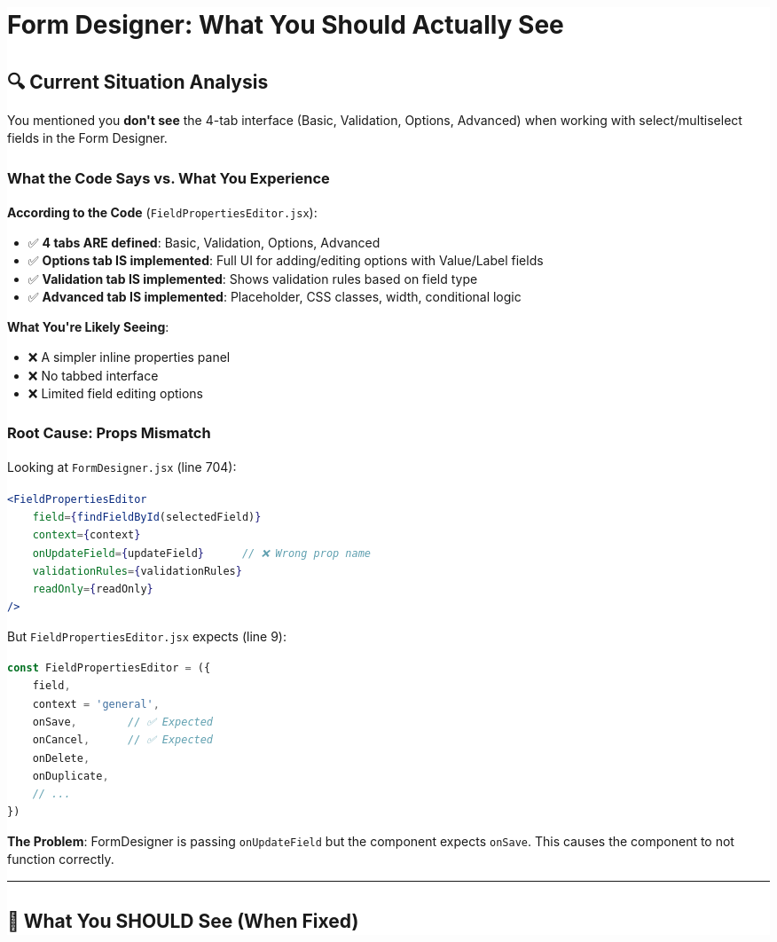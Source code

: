 # Form Designer: What You Should Actually See

## 🔍 Current Situation Analysis

You mentioned you **don't see** the 4-tab interface (Basic, Validation, Options, Advanced) when working with select/multiselect fields in the Form Designer.

### What the Code Says vs. What You Experience

**According to the Code** (`FieldPropertiesEditor.jsx`):
- ✅ **4 tabs ARE defined**: Basic, Validation, Options, Advanced
- ✅ **Options tab IS implemented**: Full UI for adding/editing options with Value/Label fields
- ✅ **Validation tab IS implemented**: Shows validation rules based on field type
- ✅ **Advanced tab IS implemented**: Placeholder, CSS classes, width, conditional logic

**What You're Likely Seeing**:
- ❌ A simpler inline properties panel
- ❌ No tabbed interface
- ❌ Limited field editing options

### Root Cause: Props Mismatch

Looking at `FormDesigner.jsx` (line 704):
```jsx
<FieldPropertiesEditor
    field={findFieldById(selectedField)}
    context={context}
    onUpdateField={updateField}      // ❌ Wrong prop name
    validationRules={validationRules}
    readOnly={readOnly}
/>
```

But `FieldPropertiesEditor.jsx` expects (line 9):
```jsx
const FieldPropertiesEditor = ({
    field,
    context = 'general',
    onSave,        // ✅ Expected
    onCancel,      // ✅ Expected
    onDelete,
    onDuplicate,
    // ...
})
```

**The Problem**: FormDesigner is passing `onUpdateField` but the component expects `onSave`. This causes the component to not function correctly.

---

## 🎯 What You SHOULD See (When Fixed)
